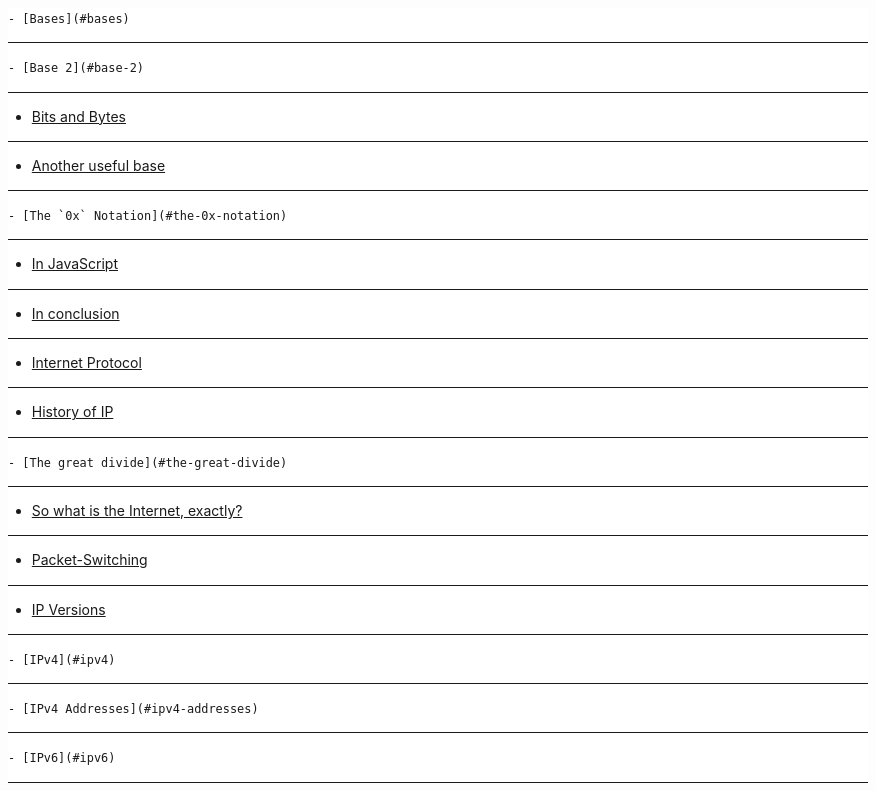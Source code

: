     - [Bases](#bases)

---

    - [Base 2](#base-2)

---

  + [Bits and Bytes](#bits-and-bytes)

---

  + [Another useful base](#another-useful-base)

---

    - [The `0x` Notation](#the-0x-notation)

---

  + [In JavaScript](#in-javascript)

---

* [In conclusion](#in-conclusion)

---

* [Internet Protocol](#internet-protocol)

---

  + [History of IP](#history-of-ip)

---

    - [The great divide](#the-great-divide)

---

  + [So what is the Internet, exactly?](#so-what-is-the-internet-exactly)

---

  + [Packet-Switching](#packet-switching)

---

  + [IP Versions](#ip-versions)

---

    - [IPv4](#ipv4)

---

    - [IPv4 Addresses](#ipv4-addresses)

---

    - [IPv6](#ipv6)

---